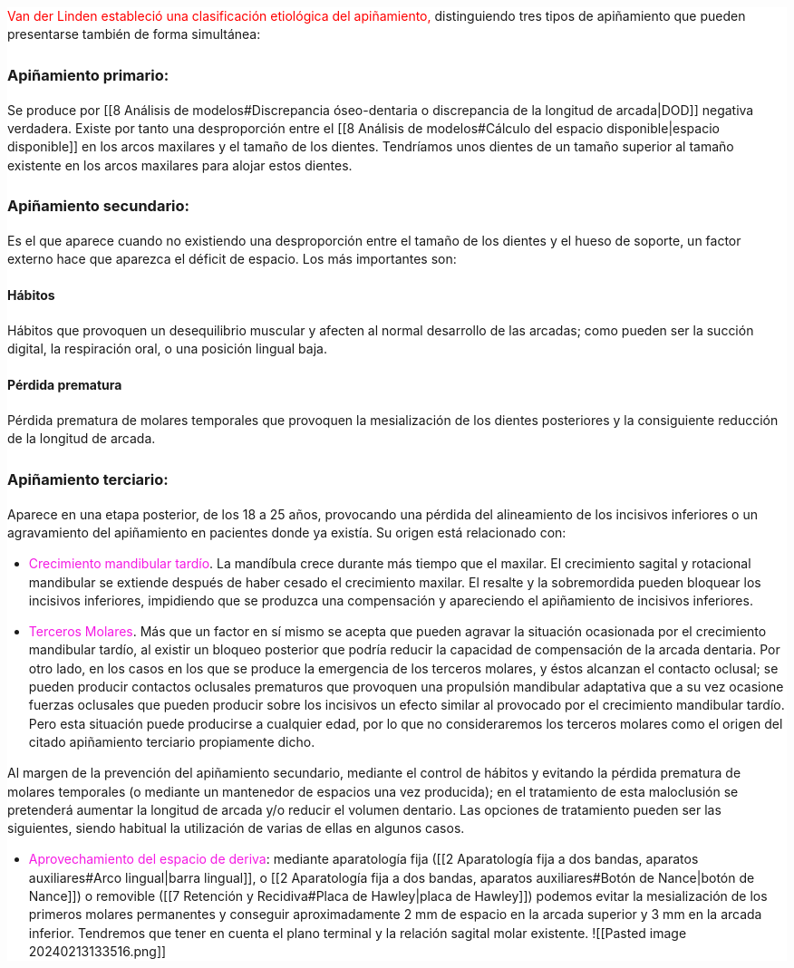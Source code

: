 <span style="color:#ff0000">Van der Linden estableció una clasificación etiológica del apiñamiento,</span> distinguiendo tres tipos de apiñamiento que pueden presentarse también de forma simultánea:

### Apiñamiento primario:
Se produce por [[8 Análisis de modelos#Discrepancia óseo-dentaria o discrepancia de la longitud de arcada|DOD]]  negativa verdadera. Existe por tanto una desproporción entre el [[8 Análisis de modelos#Cálculo del espacio disponible|espacio disponible]] en los arcos maxilares y el tamaño de los dientes. Tendríamos unos dientes de un tamaño superior al tamaño existente en los arcos maxilares para alojar estos dientes.

### Apiñamiento secundario:
Es el que aparece cuando no existiendo una desproporción entre el tamaño de los dientes y el hueso de soporte, un factor externo hace que aparezca el déficit de espacio. Los más importantes son:

#### Hábitos
Hábitos que provoquen un desequilibrio muscular y afecten al normal desarrollo de las arcadas; como pueden ser la succión digital, la respiración oral, o una posición lingual baja.

#### Pérdida prematura
Pérdida prematura de molares temporales que provoquen la mesialización de los dientes posteriores y la consiguiente reducción de la longitud de arcada.

### Apiñamiento terciario:
Aparece en una etapa posterior, de los 18 a 25 años, provocando una pérdida del alineamiento de los incisivos inferiores o un agravamiento del apiñamiento en pacientes donde ya existía. Su origen está relacionado con:

- <span style="color:#f519e3">Crecimiento mandibular tardío</span>. La mandíbula crece durante más tiempo que el maxilar. El crecimiento sagital y rotacional mandibular se extiende después de haber cesado el crecimiento maxilar. El resalte y la sobremordida pueden bloquear los incisivos inferiores, impidiendo que se produzca una compensación y apareciendo el apiñamiento de incisivos inferiores.

- <span style="color:#f519e3">Terceros Molares</span>. Más que un factor en sí mismo se acepta que pueden agravar la situación ocasionada por el crecimiento mandibular tardío, al existir un bloqueo posterior que podría reducir la capacidad de compensación de la arcada dentaria. Por otro lado, en los casos en los que se produce la emergencia de los terceros molares, y éstos alcanzan el contacto oclusal; se pueden producir contactos oclusales prematuros que provoquen una propulsión mandibular adaptativa que a su vez ocasione fuerzas oclusales que pueden producir sobre los incisivos un efecto similar al provocado por el crecimiento mandibular tardío. Pero esta situación puede producirse a cualquier edad, por lo que no consideraremos los terceros molares como el origen del citado apiñamiento terciario propiamente dicho.

Al margen de la prevención del apiñamiento secundario, mediante el control de hábitos y evitando la pérdida prematura de molares temporales (o mediante un mantenedor de espacios una vez producida); en el tratamiento de esta maloclusión se pretenderá aumentar la longitud de arcada y/o reducir el volumen dentario. Las opciones de tratamiento pueden ser las siguientes, siendo habitual la utilización de varias de ellas en algunos casos.

- <span style="color:#f519e3">Aprovechamiento del espacio de deriva</span>: mediante aparatología fija ([[2 Aparatología fija a dos bandas, aparatos auxiliares#Arco lingual|barra lingual]], o [[2 Aparatología fija a dos bandas, aparatos auxiliares#Botón de Nance|botón de Nance]]) o removible ([[7 Retención y Recidiva#Placa de Hawley|placa de Hawley]]) podemos evitar la mesialización de los primeros molares permanentes y conseguir aproximadamente 2 mm de espacio en la arcada superior y 3 mm en la arcada inferior. Tendremos que tener en cuenta el plano terminal y la relación sagital molar existente.
![[Pasted image 20240213133516.png]]
